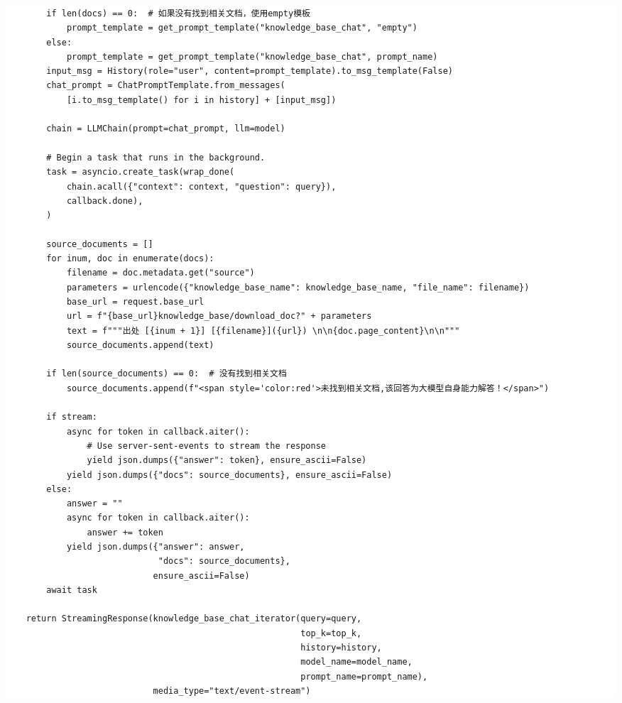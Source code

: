 ```
        if len(docs) == 0:  # 如果没有找到相关文档，使用empty模板
            prompt_template = get_prompt_template("knowledge_base_chat", "empty")
        else:
            prompt_template = get_prompt_template("knowledge_base_chat", prompt_name)
        input_msg = History(role="user", content=prompt_template).to_msg_template(False)
        chat_prompt = ChatPromptTemplate.from_messages(
            [i.to_msg_template() for i in history] + [input_msg])

        chain = LLMChain(prompt=chat_prompt, llm=model)

        # Begin a task that runs in the background.
        task = asyncio.create_task(wrap_done(
            chain.acall({"context": context, "question": query}),
            callback.done),
        )

        source_documents = []
        for inum, doc in enumerate(docs):
            filename = doc.metadata.get("source")
            parameters = urlencode({"knowledge_base_name": knowledge_base_name, "file_name": filename})
            base_url = request.base_url
            url = f"{base_url}knowledge_base/download_doc?" + parameters
            text = f"""出处 [{inum + 1}] [{filename}]({url}) \n\n{doc.page_content}\n\n"""
            source_documents.append(text)

        if len(source_documents) == 0:  # 没有找到相关文档
            source_documents.append(f"<span style='color:red'>未找到相关文档,该回答为大模型自身能力解答！</span>")

        if stream:
            async for token in callback.aiter():
                # Use server-sent-events to stream the response
                yield json.dumps({"answer": token}, ensure_ascii=False)
            yield json.dumps({"docs": source_documents}, ensure_ascii=False)
        else:
            answer = ""
            async for token in callback.aiter():
                answer += token
            yield json.dumps({"answer": answer,
                              "docs": source_documents},
                             ensure_ascii=False)
        await task

    return StreamingResponse(knowledge_base_chat_iterator(query=query,
                                                          top_k=top_k,
                                                          history=history,
                                                          model_name=model_name,
                                                          prompt_name=prompt_name),
                             media_type="text/event-stream")
```
